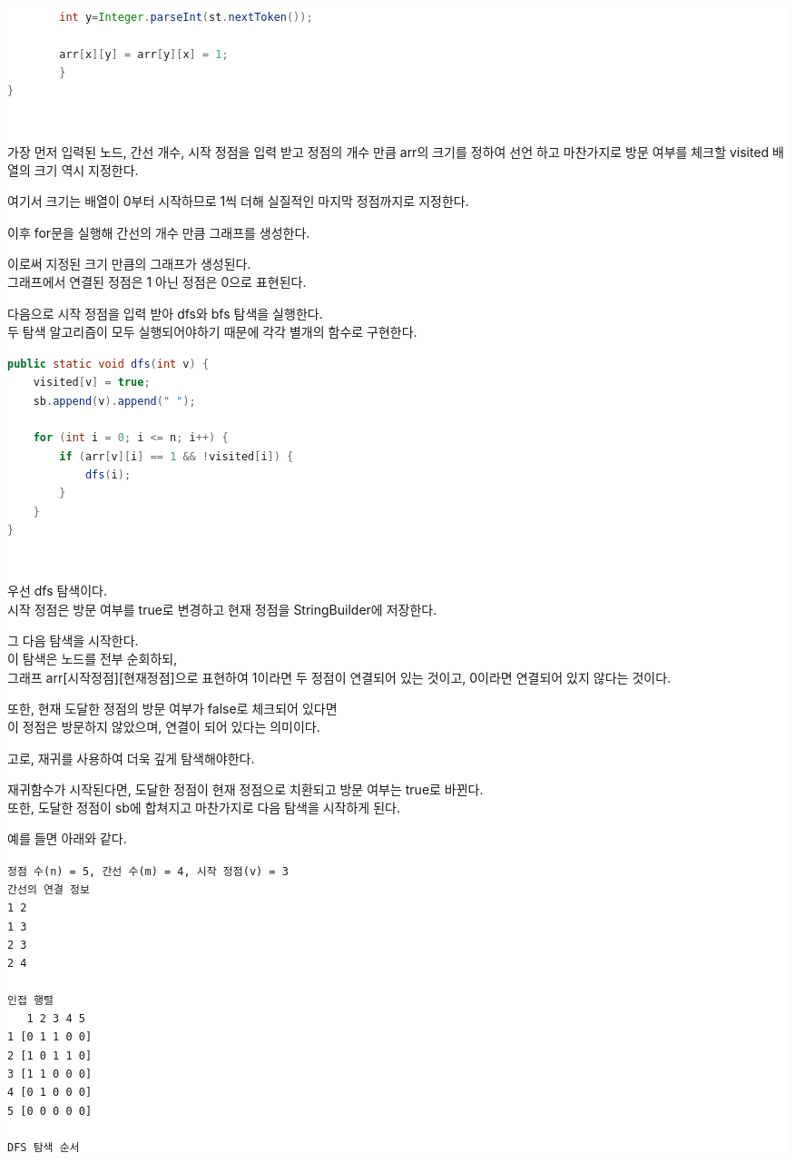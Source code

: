 ```java
        int y=Integer.parseInt(st.nextToken());

        arr[x][y] = arr[y][x] = 1;
        }
}
```
<br>

가장 먼저 입력된 노드, 간선 개수, 시작 정점을 입력 받고 정점의 개수 만큼 arr의 크기를 정하여 선언 하고
마찬가지로 방문 여부를 체크할 visited 배열의 크기 역시 지정한다.

여기서 크기는 배열이 0부터 시작하므로 1씩 더해 실질적인 마지막 정점까지로 지정한다.

이후 for문을 실행해 간선의 개수 만큼 그래프를 생성한다.

이로써 지정된 크기 만큼의 그래프가 생성된다.   
그래프에서 연결된 정점은 1 아닌 정점은 0으로 표현된다.

다음으로 시작 정점을 입력 받아 dfs와 bfs 탐색을 실행한다.   
두 탐색 알고리즘이 모두 실행되어야하기 때문에 각각 별개의 함수로 구현한다.

```java
public static void dfs(int v) {
    visited[v] = true;
    sb.append(v).append(" ");

    for (int i = 0; i <= n; i++) {
        if (arr[v][i] == 1 && !visited[i]) {
            dfs(i);
        }
    }
}
```
<br>

우선 dfs 탐색이다.   
시작 정점은 방문 여부를 true로 변경하고 현재 정점을 StringBuilder에 저장한다.

그 다음 탐색을 시작한다.   
이 탐색은 노드를 전부 순회하되,    
그래프 arr[시작정점][현재정점]으로 표현하여 1이라면 두 정점이 연결되어 있는 것이고,
0이라면 연결되어 있지 않다는 것이다.

또한, 현재 도달한 정점의 방문 여부가 false로 체크되어 있다면   
이 정점은 방문하지 않았으며, 연결이 되어 있다는 의미이다.

고로, 재귀를 사용하여 더욱 깊게 탐색해야한다.

재귀함수가 시작된다면, 도달한 정점이 현재 정점으로 치환되고 방문 여부는 true로 바뀐다.   
또한, 도달한 정점이 sb에 합쳐지고 마찬가지로 다음 탐색을 시작하게 된다.

예를 들면 아래와 같다.
```text
정점 수(n) = 5, 간선 수(m) = 4, 시작 정점(v) = 3
간선의 연결 정보
1 2
1 3
2 3
2 4

인접 행렬
   1 2 3 4 5
1 [0 1 1 0 0]
2 [1 0 1 1 0]
3 [1 1 0 0 0]
4 [0 1 0 0 0]
5 [0 0 0 0 0]

DFS 탐색 순서
```